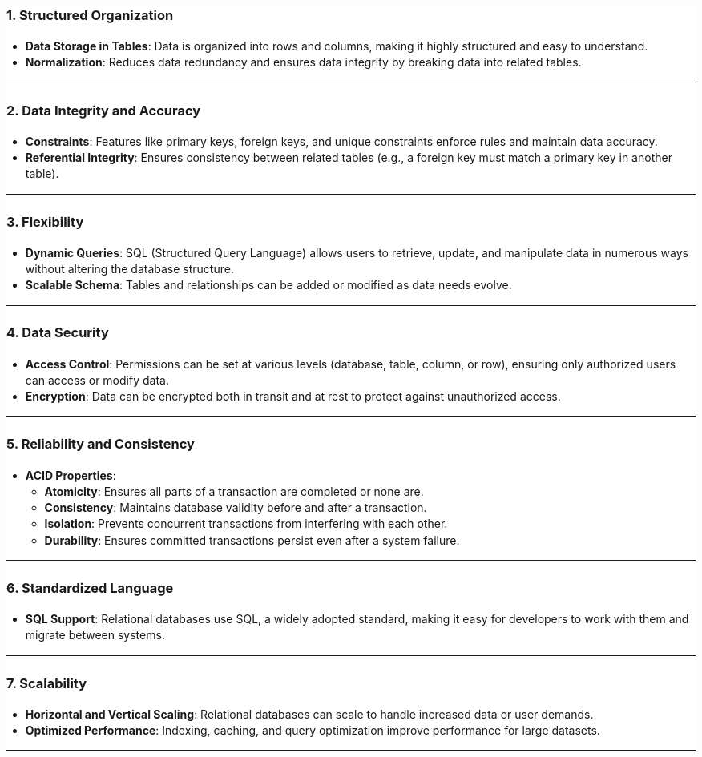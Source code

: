 
### **1. Structured Organization**
- **Data Storage in Tables**: Data is organized into rows and columns, making it highly structured and easy to understand.
- **Normalization**: Reduces data redundancy and ensures data integrity by breaking data into related tables.

---

### **2. Data Integrity and Accuracy**
- **Constraints**: Features like primary keys, foreign keys, and unique constraints enforce rules and maintain data accuracy.
- **Referential Integrity**: Ensures consistency between related tables (e.g., a foreign key must match a primary key in another table).

---

### **3. Flexibility**
- **Dynamic Queries**: SQL (Structured Query Language) allows users to retrieve, update, and manipulate data in numerous ways without altering the database structure.
- **Scalable Schema**: Tables and relationships can be added or modified as data needs evolve.

---

### **4. Data Security**
- **Access Control**: Permissions can be set at various levels (database, table, column, or row), ensuring only authorized users can access or modify data.
- **Encryption**: Data can be encrypted both in transit and at rest to protect against unauthorized access.

---

### **5. Reliability and Consistency**
- **ACID Properties**: 
  - **Atomicity**: Ensures all parts of a transaction are completed or none are.
  - **Consistency**: Maintains database validity before and after a transaction.
  - **Isolation**: Prevents concurrent transactions from interfering with each other.
  - **Durability**: Ensures committed transactions persist even after a system failure.

---

### **6. Standardized Language**
- **SQL Support**: Relational databases use SQL, a widely adopted standard, making it easy for developers to work with them and migrate between systems.

---

### **7. Scalability**
- **Horizontal and Vertical Scaling**: Relational databases can scale to handle increased data or user demands.
- **Optimized Performance**: Indexing, caching, and query optimization improve performance for large datasets.

---